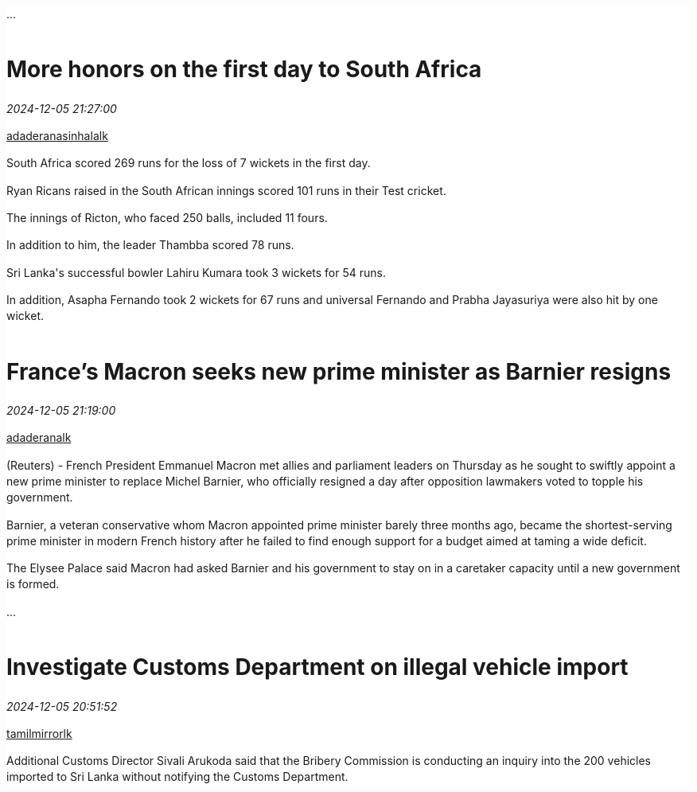 ...



# More honors on the first day to South Africa

*2024-12-05 21:27:00*

[adaderanasinhalalk](http://sinhala.adaderana.lk/news/204079)

South Africa scored 269 runs for the loss of 7 wickets in the first day.

Ryan Ricans raised in the South African innings scored 101 runs in their Test cricket.

The innings of Ricton, who faced 250 balls, included 11 fours.

In addition to him, the leader Thambba scored 78 runs.

Sri Lanka's successful bowler Lahiru Kumara took 3 wickets for 54 runs.

In addition, Asapha Fernando took 2 wickets for 67 runs and universal Fernando and Prabha Jayasuriya were also hit by one wicket.



# France’s Macron seeks new prime minister as Barnier resigns

*2024-12-05 21:19:00*

[adaderanalk](https://www.adaderana.lk/news/104029/frances-macron-seeks-new-prime-minister-as-barnier-resigns)

(Reuters) - French President Emmanuel Macron met allies and parliament leaders on Thursday as he sought to swiftly appoint a new prime minister to replace Michel Barnier, who officially resigned a day after opposition lawmakers voted to topple his government.

Barnier, a veteran conservative whom Macron appointed prime minister barely three months ago, became the shortest-serving prime minister in modern French history after he failed to find enough support for a budget aimed at taming a wide deficit.

The Elysee Palace said Macron had asked Barnier and his government to stay on in a caretaker capacity until a new government is formed.

...



# Investigate Customs Department on illegal vehicle import

*2024-12-05 20:51:52*

[tamilmirrorlk](https://www.tamilmirror.lk/செய்திகள்/சட்டவிரோத-வாகன-இறக்குமதி-குறித்து-சுங்கத்-திணைக்களத்திடம்-விசாரணை/175-348327)

Additional Customs Director Sivali Arukoda said that the Bribery Commission is conducting an inquiry into the 200 vehicles imported to Sri Lanka without notifying the Customs Department.
